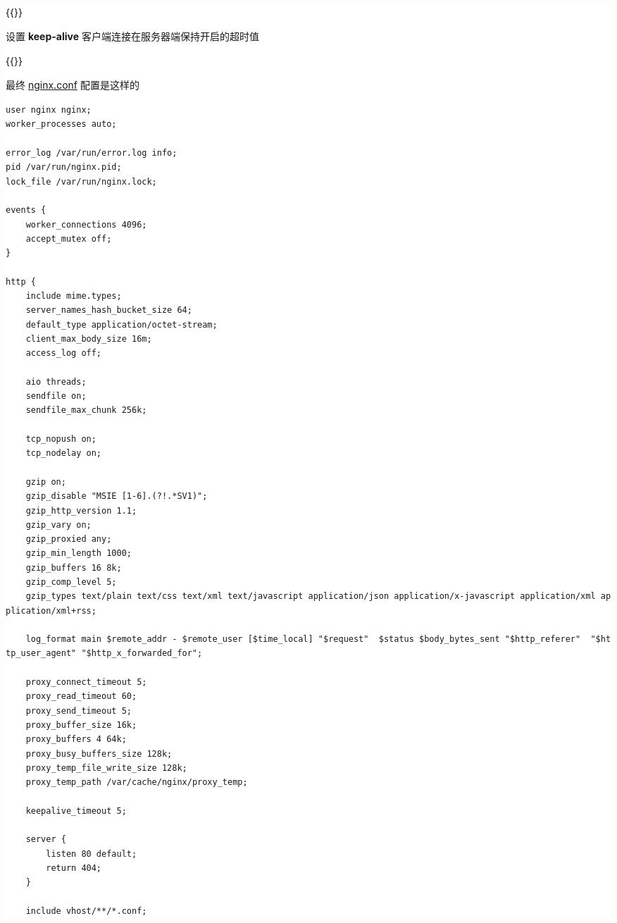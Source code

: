 {{<hint info>}}

设置 **keep-alive** 客户端连接在服务器端保持开启的超时值

{{</hint>}}

最终 <u>nginx.conf</u> 配置是这样的

```nginx
user nginx nginx;
worker_processes auto;

error_log /var/run/error.log info;
pid /var/run/nginx.pid;
lock_file /var/run/nginx.lock;

events {
	worker_connections 4096;
	accept_mutex off;
}

http {
	include mime.types;
	server_names_hash_bucket_size 64;
	default_type application/octet-stream;
	client_max_body_size 16m;
	access_log off;

	aio threads;
	sendfile on;
	sendfile_max_chunk 256k;

	tcp_nopush on;
	tcp_nodelay on;

	gzip on;
	gzip_disable "MSIE [1-6].(?!.*SV1)";
	gzip_http_version 1.1;
	gzip_vary on;
	gzip_proxied any;
	gzip_min_length 1000;
	gzip_buffers 16 8k;
	gzip_comp_level 5;
	gzip_types text/plain text/css text/xml text/javascript application/json application/x-javascript application/xml application/xml+rss;

	log_format main $remote_addr - $remote_user [$time_local] "$request"  $status $body_bytes_sent "$http_referer"  "$http_user_agent" "$http_x_forwarded_for";

	proxy_connect_timeout 5;
	proxy_read_timeout 60;
	proxy_send_timeout 5;
	proxy_buffer_size 16k;
	proxy_buffers 4 64k;
	proxy_busy_buffers_size 128k;
	proxy_temp_file_write_size 128k;
	proxy_temp_path /var/cache/nginx/proxy_temp;

	keepalive_timeout 5;

	server {
	    listen 80 default;
	    return 404;
	}

	include vhost/**/*.conf;
```